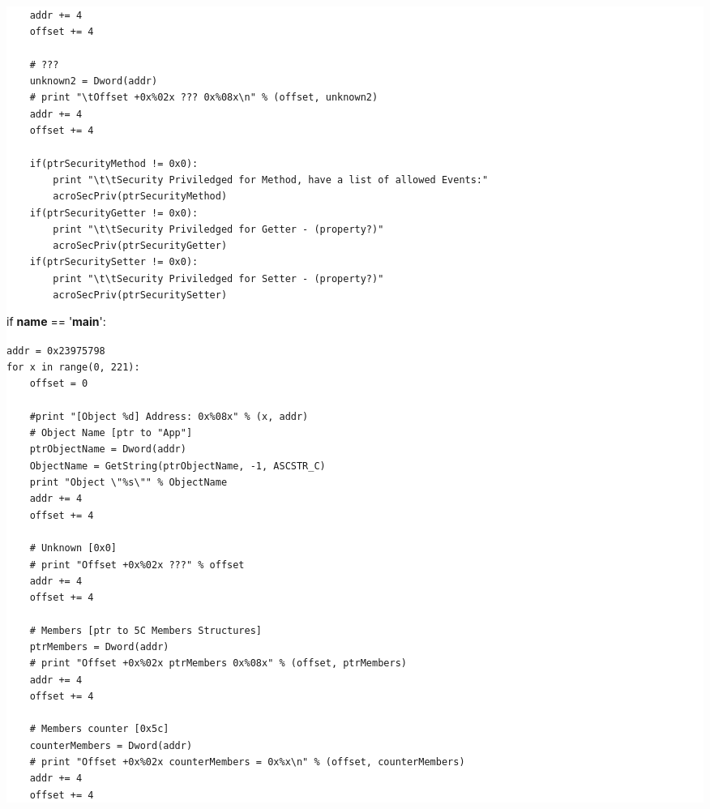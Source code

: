         addr += 4
        offset += 4
        
        # ???
        unknown2 = Dword(addr)
        # print "\tOffset +0x%02x ??? 0x%08x\n" % (offset, unknown2)
        addr += 4
        offset += 4
        
        if(ptrSecurityMethod != 0x0):
            print "\t\tSecurity Priviledged for Method, have a list of allowed Events:"
            acroSecPriv(ptrSecurityMethod)
        if(ptrSecurityGetter != 0x0):
            print "\t\tSecurity Priviledged for Getter - (property?)"
            acroSecPriv(ptrSecurityGetter)
        if(ptrSecuritySetter != 0x0):
            print "\t\tSecurity Priviledged for Setter - (property?)"
            acroSecPriv(ptrSecuritySetter)         

if __name__ == '__main__':
    
    addr = 0x23975798
    for x in range(0, 221):
        offset = 0
        
        #print "[Object %d] Address: 0x%08x" % (x, addr)
        # Object Name [ptr to "App"]
        ptrObjectName = Dword(addr)
        ObjectName = GetString(ptrObjectName, -1, ASCSTR_C)
        print "Object \"%s\"" % ObjectName
        addr += 4
        offset += 4
        
        # Unknown [0x0]
        # print "Offset +0x%02x ???" % offset
        addr += 4
        offset += 4
        
        # Members [ptr to 5C Members Structures]
        ptrMembers = Dword(addr)
        # print "Offset +0x%02x ptrMembers 0x%08x" % (offset, ptrMembers)
        addr += 4
        offset += 4
        
        # Members counter [0x5c]
        counterMembers = Dword(addr)
        # print "Offset +0x%02x counterMembers = 0x%x\n" % (offset, counterMembers)
        addr += 4
        offset += 4
        